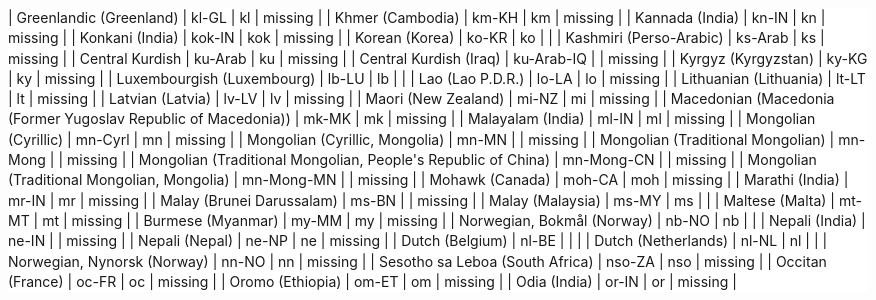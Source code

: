 | Greenlandic (Greenland)                                        | kl-GL          | kl         | missing        |
| Khmer (Cambodia)                                               | km-KH          | km         | missing        |
| Kannada (India)                                                | kn-IN          | kn         | missing        |
| Konkani (India)                                                | kok-IN         | kok        | missing        |
| Korean (Korea)                                                 | ko-KR          | ko         |                |
| Kashmiri (Perso-Arabic)                                        | ks-Arab        | ks         | missing        |
| Central Kurdish                                                | ku-Arab        | ku         | missing        |
| Central Kurdish (Iraq)                                         | ku-Arab-IQ     |            | missing        |
| Kyrgyz (Kyrgyzstan)                                            | ky-KG          | ky         | missing        |
| Luxembourgish (Luxembourg)                                     | lb-LU          | lb         |                |
| Lao (Lao P.D.R.)                                               | lo-LA          | lo         | missing        |
| Lithuanian (Lithuania)                                         | lt-LT          | lt         | missing        |
| Latvian (Latvia)                                               | lv-LV          | lv         | missing        |
| Maori (New Zealand)                                            | mi-NZ          | mi         | missing        |
| Macedonian (Macedonia (Former Yugoslav Republic of Macedonia)) | mk-MK          | mk         | missing        |
| Malayalam (India)                                              | ml-IN          | ml         | missing        |
| Mongolian (Cyrillic)                                           | mn-Cyrl        | mn         | missing        |
| Mongolian (Cyrillic, Mongolia)                                 | mn-MN          |            | missing        |
| Mongolian (Traditional Mongolian)                              | mn-Mong        |            | missing        |
| Mongolian (Traditional Mongolian, People's Republic of China)  | mn-Mong-CN     |            | missing        |
| Mongolian (Traditional Mongolian, Mongolia)                    | mn-Mong-MN     |            | missing        |
| Mohawk (Canada)                                                | moh-CA         | moh        | missing        |
| Marathi (India)                                                | mr-IN          | mr         | missing        |
| Malay (Brunei Darussalam)                                      | ms-BN          |            | missing        |
| Malay (Malaysia)                                               | ms-MY          | ms         |                |
| Maltese (Malta)                                                | mt-MT          | mt         | missing        |
| Burmese (Myanmar)                                              | my-MM          | my         | missing        |
| Norwegian, Bokmål (Norway)                                     | nb-NO          | nb         |                |
| Nepali (India)                                                 | ne-IN          |            | missing        |
| Nepali (Nepal)                                                 | ne-NP          | ne         | missing        |
| Dutch (Belgium)                                                | nl-BE          |            |                |
| Dutch (Netherlands)                                            | nl-NL          | nl         |                |
| Norwegian, Nynorsk (Norway)                                    | nn-NO          | nn         | missing        |
| Sesotho sa Leboa (South Africa)                                | nso-ZA         | nso        | missing        |
| Occitan (France)                                               | oc-FR          | oc         | missing        |
| Oromo (Ethiopia)                                               | om-ET          | om         | missing        |
| Odia (India)                                                   | or-IN          | or         | missing        |